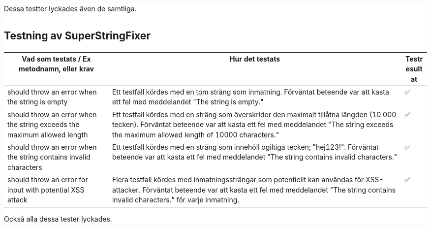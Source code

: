 Dessa testter lyckades även de samtliga.

## Testning av SuperStringFixer

| Vad som testats / Ex metodnamn, eller krav | Hur det testats                                     | Testresultat  |
|-----------------------------------------------------|---------------------------------------------------|---------------|
| should throw an error when the string is empty      | Ett testfall kördes med en tom sträng som inmatning. Förväntat beteende var att kasta ett fel med meddelandet "The string is empty." | ✅       |
| should throw an error when the string exceeds the maximum allowed length | Ett testfall kördes med en sträng som överskrider den maximalt tillåtna längden (10 000 tecken). Förväntat beteende var att kasta ett fel med meddelandet "The string exceeds the maximum allowed length of 10000 characters." | ✅       |
| should throw an error when the string contains invalid characters | Ett testfall kördes med en sträng som innehöll ogiltiga tecken; "hej123!". Förväntat beteende var att kasta ett fel med meddelandet "The string contains invalid characters." | ✅       |
| should throw an error for input with potential XSS attack | Flera testfall kördes med inmatningssträngar som potentiellt kan användas för XSS-attacker. Förväntat beteende var att kasta ett fel med meddelandet "The string contains invalid characters." för varje inmatning. | ✅       |

Också alla dessa tester lyckades.


